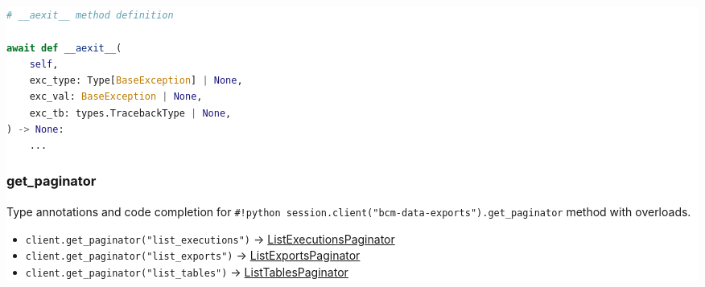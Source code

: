 ```python
# __aexit__ method definition

await def __aexit__(
    self,
    exc_type: Type[BaseException] | None,
    exc_val: BaseException | None,
    exc_tb: types.TracebackType | None,
) -> None:
    ...
```




### get_paginator

Type annotations and code completion for `#!python session.client("bcm-data-exports").get_paginator` method with overloads.

- `client.get_paginator("list_executions")` -> [ListExecutionsPaginator](./paginators.md#listexecutionspaginator)
- `client.get_paginator("list_exports")` -> [ListExportsPaginator](./paginators.md#listexportspaginator)
- `client.get_paginator("list_tables")` -> [ListTablesPaginator](./paginators.md#listtablespaginator)



